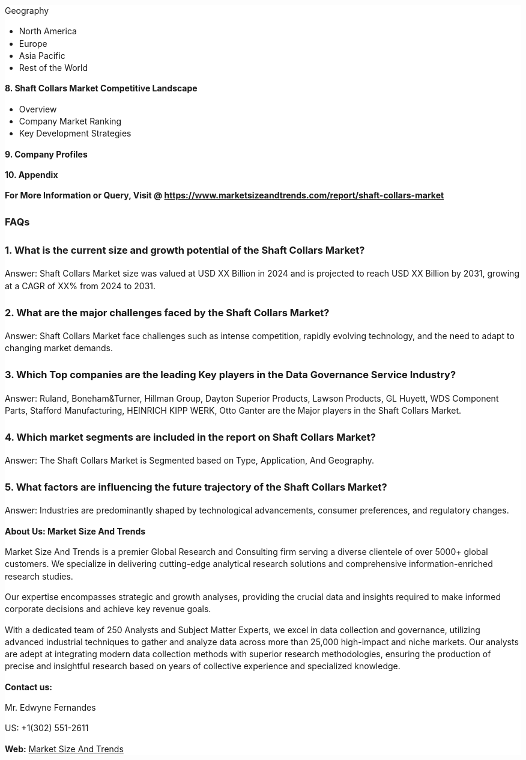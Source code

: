 Geography</span></strong></p></div><div class="" data-test-id=""><ul><li><span class="">North America</span></li><li><span class="">Europe</span></li><li><span class="">Asia Pacific</span></li><li><span class="">Rest of the World</span></li></ul></div><div class="" data-test-id=""><p><strong><span class="">8. Shaft Collars Market Competitive Landscape</span></strong></p></div><div class="" data-test-id=""><ul><li><span class="">Overview</span></li><li><span class="">Company Market Ranking</span></li><li><span class="">Key Development Strategies</span></li></ul></div><div class="" data-test-id=""><p><strong><span class="">9. Company Profiles</span></strong></p></div><div class="" data-test-id=""><p><strong><span class="">10. Appendix</span></strong></p></div><div class="" data-test-id=""><p><strong><span class="">For More Information or Query, Visit @ <a href="https://www.marketsizeandtrends.com/report/shaft-collars-market" target="_blank">https://www.marketsizeandtrends.com/report/shaft-collars-market</a></span></strong></p></div><div class="" data-test-id=""><div class="article-main__content" data-test-id="publishing-text-block"><h3><strong><span class="">FAQs</span></strong></h3></div><div class="article-main__content" data-test-id="publishing-text-block"><h3><span class="">1. What is the current size and growth potential of the Shaft Collars Market?</span></h3></div><div class="article-main__content" data-test-id="publishing-text-block"><p><span class="font-[700]">Answer</span><span class="">: Shaft Collars Market size was valued at USD XX Billion in 2024 and is projected to reach USD XX Billion by 2031, growing at a CAGR of XX% from 2024 to 2031.</span></p></div><div class="article-main__content" data-test-id="publishing-text-block"><h3><span class="">2. What are the major challenges faced by the Shaft Collars Market?</span></h3></div><div class="article-main__content" data-test-id="publishing-text-block"><p><span class="font-[700]">Answer</span><span class="">: Shaft Collars Market face challenges such as intense competition, rapidly evolving technology, and the need to adapt to changing market demands.</span></p></div><div class="article-main__content" data-test-id="publishing-text-block"><h3><span class="">3. Which Top companies are the leading Key players in the Data Governance Service Industry?</span></h3></div><div class="article-main__content" data-test-id="publishing-text-block"><p><span class="font-[700]">Answer</span><span class="">: Ruland, Boneham&Turner, Hillman Group, Dayton Superior Products, Lawson Products, GL Huyett, WDS Component Parts, Stafford Manufacturing, HEINRICH KIPP WERK, Otto Ganter are the Major players in the Shaft Collars Market.</span></p></div><div class="article-main__content" data-test-id="publishing-text-block"><h3><span class="">4. Which market segments are included in the report on Shaft Collars Market?</span></h3></div><div class="article-main__content" data-test-id="publishing-text-block"><p><span class="font-[700]">Answer</span><span class="">: The Shaft Collars Market is Segmented based on Type, Application, And Geography.</span></p></div><div class="article-main__content" data-test-id="publishing-text-block"><h3><span class="">5. What factors are influencing the future trajectory of the Shaft Collars Market?</span></h3></div><div class="article-main__content" data-test-id="publishing-text-block"><p><span class="font-[700]">Answer:</span><span class="">&nbsp;Industries are predominantly shaped by technological advancements, consumer preferences, and regulatory changes.</span></p></div><p><strong><span class="">About Us: Market Size And Trends</span></strong></p></div><div class="" data-test-id=""><p><span class="">Market Size And Trends is a premier Global Research and Consulting firm serving a diverse clientele of over 5000+ global customers. We specialize in delivering cutting-edge analytical research solutions and comprehensive information-enriched research studies.</span></p></div><div class="" data-test-id=""><p><span class="">Our expertise encompasses strategic and growth analyses, providing the crucial data and insights required to make informed corporate decisions and achieve key revenue goals.</span></p></div><div class="" data-test-id=""><p><span class="">With a dedicated team of 250 Analysts and Subject Matter Experts, we excel in data collection and governance, utilizing advanced industrial techniques to gather and analyze data across more than 25,000 high-impact and niche markets. Our analysts are adept at integrating modern data collection methods with superior research methodologies, ensuring the production of precise and insightful research based on years of collective experience and specialized knowledge.</span></p></div><div class="" data-test-id=""><p><strong><span class="">Contact us:</span></strong></p></div><div class="" data-test-id=""><p><span class="">Mr. Edwyne Fernandes</span></p></div><div class="" data-test-id=""><p><span class="">US: +1(302) 551-2611<br /></span></p><p><span class=""><strong>Web:</strong> <a href="https://www.marketsizeandtrends.com/" target="_blank">Market Size And Trends</a></span></p></div>
